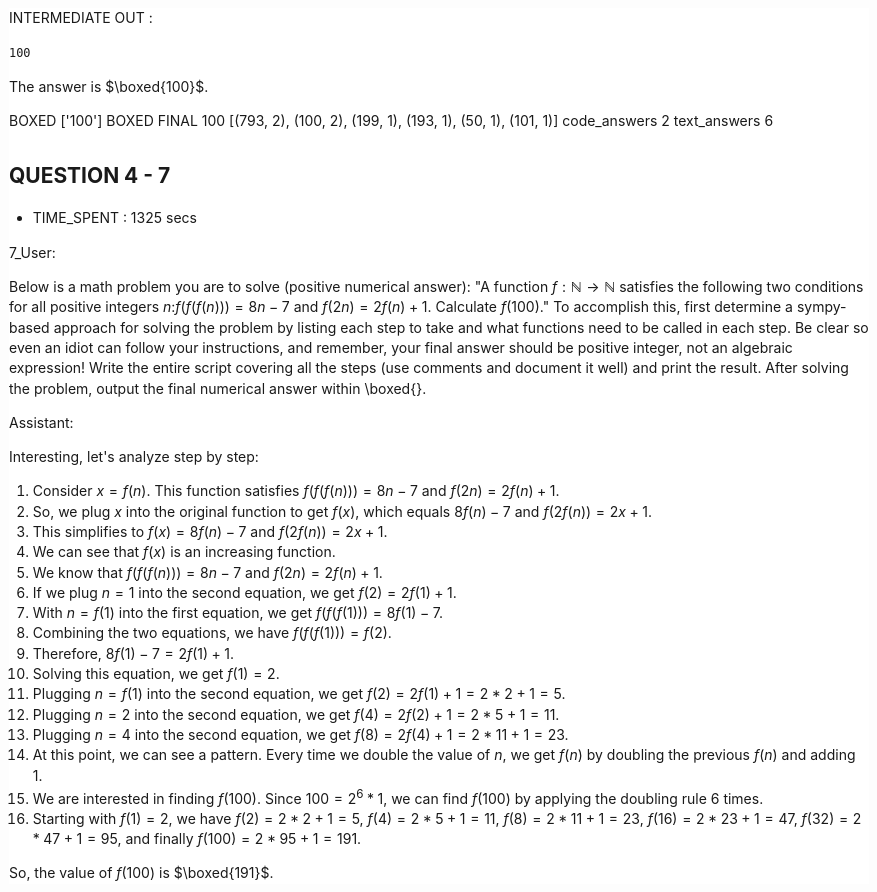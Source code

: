 INTERMEDIATE OUT :
```output
100
```
The answer is $\boxed{100}$.

BOXED ['100']
BOXED FINAL 100
[(793, 2), (100, 2), (199, 1), (193, 1), (50, 1), (101, 1)]
code_answers 2 text_answers 6



## QUESTION 4 - 7 
- TIME_SPENT : 1325 secs

7_User:

Below is a math problem you are to solve (positive numerical answer):
"A function $f: \mathbb N \to \mathbb N$ satisfies the following two conditions for all positive integers $n$:$f(f(f(n)))=8n-7$ and $f(2n)=2f(n)+1$. Calculate $f(100)$."
To accomplish this, first determine a sympy-based approach for solving the problem by listing each step to take and what functions need to be called in each step. Be clear so even an idiot can follow your instructions, and remember, your final answer should be positive integer, not an algebraic expression!
Write the entire script covering all the steps (use comments and document it well) and print the result. After solving the problem, output the final numerical answer within \boxed{}.

Assistant: 

Interesting, let's analyze step by step:



1. Consider $x = f(n)$. This function satisfies $f(f(f(n)))=8n-7$ and $f(2n)=2f(n)+1$.
2. So, we plug $x$ into the original function to get $f(x)$, which equals $8f(n) - 7$ and $f(2f(n)) = 2x + 1$.
3. This simplifies to $f(x) = 8f(n) - 7$ and $f(2f(n)) = 2x + 1$.
4. We can see that $f(x)$ is an increasing function.
5. We know that $f(f(f(n)))=8n-7$ and $f(2n)=2f(n)+1$.
6. If we plug $n=1$ into the second equation, we get $f(2) = 2f(1) + 1$.
7. With $n=f(1)$ into the first equation, we get $f(f(f(1))) = 8f(1) - 7$.
8. Combining the two equations, we have $f(f(f(1))) = f(2)$.
9. Therefore, $8f(1) - 7 = 2f(1) + 1$.
10. Solving this equation, we get $f(1) = 2$.
11. Plugging $n=f(1)$ into the second equation, we get $f(2) = 2f(1) + 1 = 2*2 + 1 = 5$.
12. Plugging $n=2$ into the second equation, we get $f(4) = 2f(2) + 1 = 2*5 + 1 = 11$.
13. Plugging $n=4$ into the second equation, we get $f(8) = 2f(4) + 1 = 2*11 + 1 = 23$.
14. At this point, we can see a pattern. Every time we double the value of $n$, we get $f(n)$ by doubling the previous $f(n)$ and adding 1.
15. We are interested in finding $f(100)$. Since $100 = 2^6 * 1$, we can find $f(100)$ by applying the doubling rule 6 times.
16. Starting with $f(1) = 2$, we have $f(2) = 2*2 + 1 = 5$, $f(4) = 2*5 + 1 = 11$, $f(8) = 2*11 + 1 = 23$, $f(16) = 2*23 + 1 = 47$, $f(32) = 2*47 + 1 = 95$, and finally $f(100) = 2*95 + 1 = 191$.

So, the value of $f(100)$ is $\boxed{191}$.
